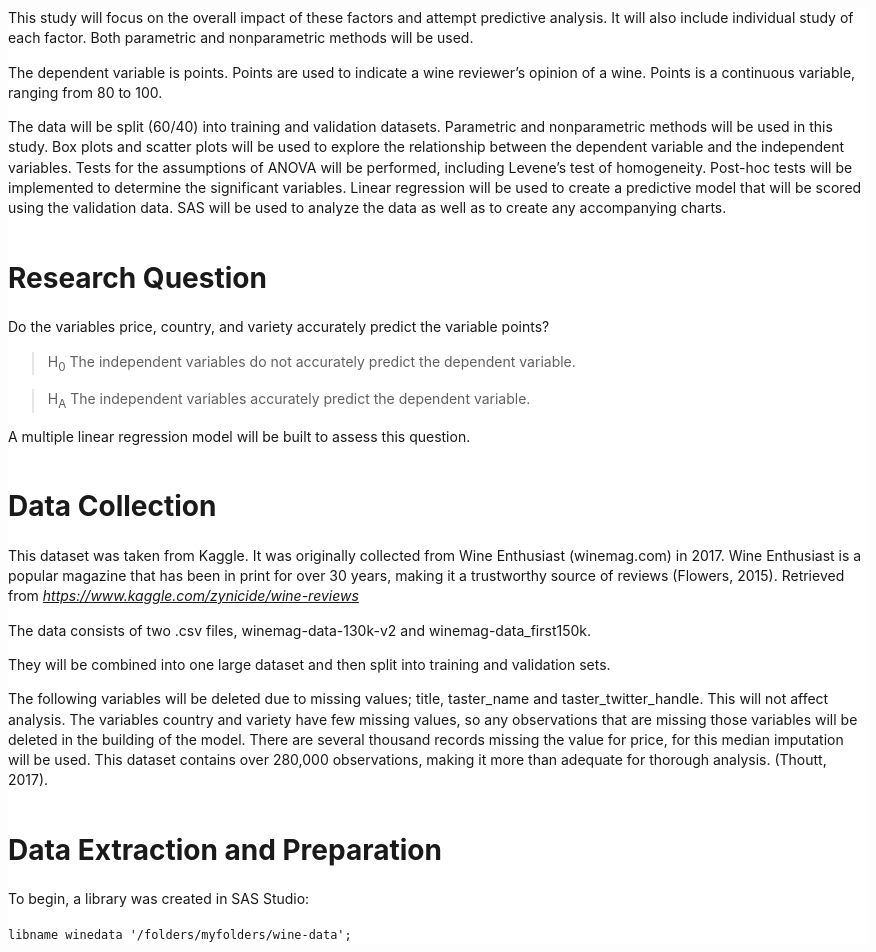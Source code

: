 This study will focus on the overall impact of these factors and attempt
predictive analysis. It will also include individual study of each factor. Both
parametric and nonparametric methods will be used.

The dependent variable is points. Points are used to indicate a wine reviewer’s
opinion of a wine. Points is a continuous variable, ranging from 80 to 100.

The data will be split (60/40) into training and validation datasets. Parametric
and nonparametric methods will be used in this study. Box plots and scatter
plots will be used to explore the relationship between the dependent variable
and the independent variables. Tests for the assumptions of ANOVA will be
performed, including Levene’s test of homogeneity. Post-hoc tests will be
implemented to determine the significant variables. Linear regression will be
used to create a predictive model that will be scored using the validation data.
SAS will be used to analyze the data as well as to create any accompanying
charts.

Research Question 
==================

Do the variables price, country, and variety accurately predict the variable points?

>   H<sub>0</sub> The independent variables do not accurately predict the dependent variable.

>   H<sub>A</sub> The independent variables accurately predict the dependent variable.

A multiple linear regression model will be built to assess this question.

Data Collection 
================

This dataset was taken from Kaggle. It was originally collected from Wine
Enthusiast (winemag.com) in 2017. Wine Enthusiast is a popular magazine that has
been in print for over 30 years, making it a trustworthy source of reviews (Flowers, 2015).
Retrieved from *https://www.kaggle.com/zynicide/wine-reviews*

The data consists of two .csv files, winemag-data-130k-v2 and
winemag-data_first150k.

They will be combined into one large dataset and then split into training and
validation sets.

The following variables will be deleted due to missing values; title,
taster_name and taster_twitter_handle. This will not affect analysis. The
variables country and variety have few missing values, so any observations that
are missing those variables will be deleted in the building of the model. There
are several thousand records missing the value for price, for this median
imputation will be used. This dataset contains over 280,000 observations, making
it more than adequate for thorough analysis. (Thoutt, 2017).

Data Extraction and Preparation 
================================

To begin, a library was created in SAS Studio:

```SAS
libname winedata '/folders/myfolders/wine-data';
```
